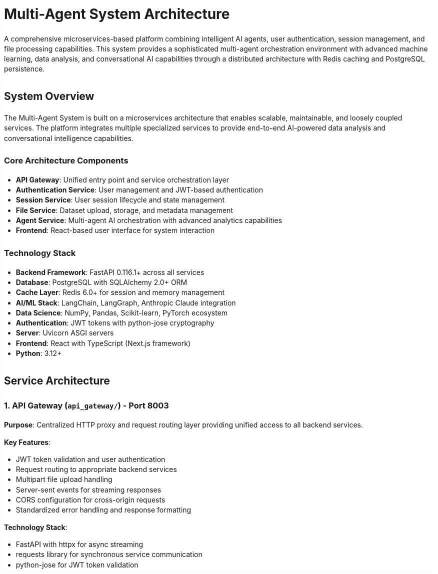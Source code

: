 # Multi-Agent System Architecture

A comprehensive microservices-based platform combining intelligent AI agents, user authentication, session management, and file processing capabilities. This system provides a sophisticated multi-agent orchestration environment with advanced machine learning, data analysis, and conversational AI capabilities through a distributed architecture with Redis caching and PostgreSQL persistence.

## System Overview

The Multi-Agent System is built on a microservices architecture that enables scalable, maintainable, and loosely coupled services. The platform integrates multiple specialized services to provide end-to-end AI-powered data analysis and conversational intelligence capabilities.

### Core Architecture Components

- **API Gateway**: Unified entry point and service orchestration layer
- **Authentication Service**: User management and JWT-based authentication
- **Session Service**: User session lifecycle and state management  
- **File Service**: Dataset upload, storage, and metadata management
- **Agent Service**: Multi-agent AI orchestration with advanced analytics capabilities
- **Frontend**: React-based user interface for system interaction

### Technology Stack

- **Backend Framework**: FastAPI 0.116.1+ across all services
- **Database**: PostgreSQL with SQLAlchemy 2.0+ ORM
- **Cache Layer**: Redis 6.0+ for session and memory management
- **AI/ML Stack**: LangChain, LangGraph, Anthropic Claude integration
- **Data Science**: NumPy, Pandas, Scikit-learn, PyTorch ecosystem
- **Authentication**: JWT tokens with python-jose cryptography
- **Server**: Uvicorn ASGI servers
- **Frontend**: React with TypeScript (Next.js framework)
- **Python**: 3.12+

## Service Architecture

### 1. API Gateway (`api_gateway/`) - Port 8003

**Purpose**: Centralized HTTP proxy and request routing layer providing unified access to all backend services.

**Key Features**:
- JWT token validation and user authentication
- Request routing to appropriate backend services
- Multipart file upload handling
- Server-sent events for streaming responses
- CORS configuration for cross-origin requests
- Standardized error handling and response formatting

**Technology Stack**:
- FastAPI with httpx for async streaming
- requests library for synchronous service communication
- python-jose for JWT token validation

